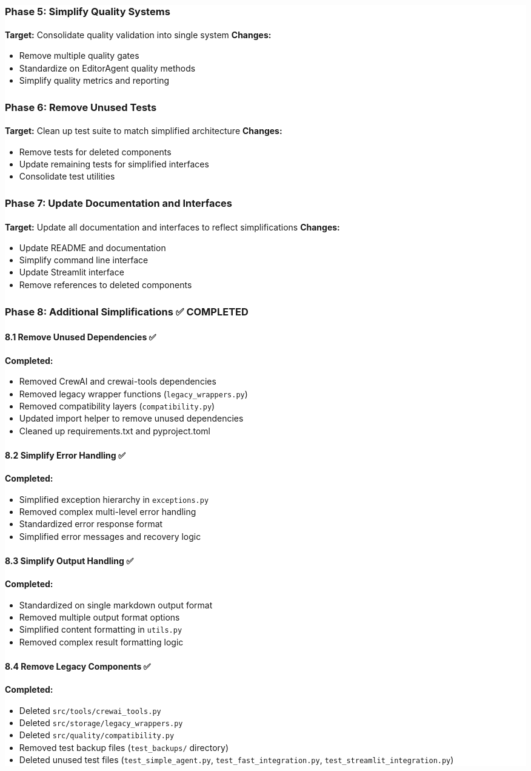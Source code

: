 ### Phase 5: Simplify Quality Systems
**Target:** Consolidate quality validation into single system
**Changes:**
- Remove multiple quality gates
- Standardize on EditorAgent quality methods
- Simplify quality metrics and reporting

### Phase 6: Remove Unused Tests
**Target:** Clean up test suite to match simplified architecture
**Changes:**
- Remove tests for deleted components
- Update remaining tests for simplified interfaces
- Consolidate test utilities

### Phase 7: Update Documentation and Interfaces
**Target:** Update all documentation and interfaces to reflect simplifications
**Changes:**
- Update README and documentation
- Simplify command line interface
- Update Streamlit interface
- Remove references to deleted components

### Phase 8: Additional Simplifications ✅ COMPLETED

#### 8.1 Remove Unused Dependencies ✅
**Completed:**
- Removed CrewAI and crewai-tools dependencies
- Removed legacy wrapper functions (`legacy_wrappers.py`)
- Removed compatibility layers (`compatibility.py`)
- Updated import helper to remove unused dependencies
- Cleaned up requirements.txt and pyproject.toml

#### 8.2 Simplify Error Handling ✅
**Completed:**
- Simplified exception hierarchy in `exceptions.py`
- Removed complex multi-level error handling
- Standardized error response format
- Simplified error messages and recovery logic

#### 8.3 Simplify Output Handling ✅
**Completed:**
- Standardized on single markdown output format
- Removed multiple output format options
- Simplified content formatting in `utils.py`
- Removed complex result formatting logic

#### 8.4 Remove Legacy Components ✅
**Completed:**
- Deleted `src/tools/crewai_tools.py`
- Deleted `src/storage/legacy_wrappers.py`
- Deleted `src/quality/compatibility.py`
- Removed test backup files (`test_backups/` directory)
- Deleted unused test files (`test_simple_agent.py`, `test_fast_integration.py`, `test_streamlit_integration.py`)

